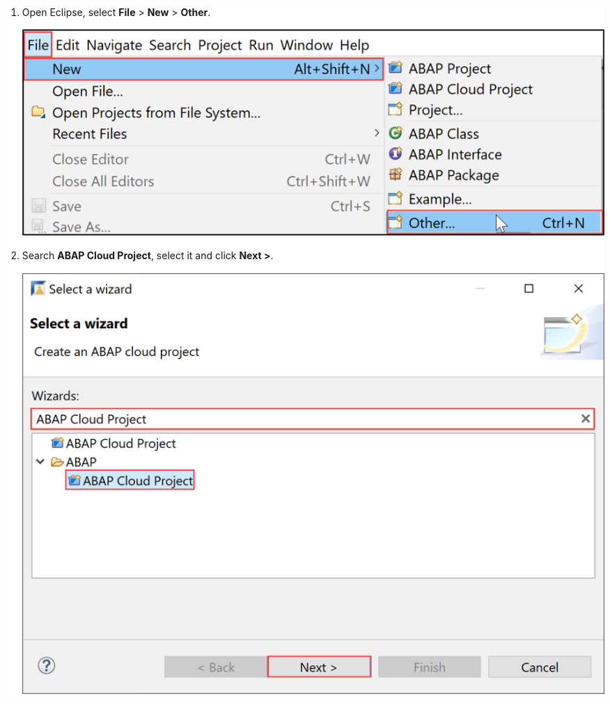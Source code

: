 
  1. Open Eclipse, select **File** > **New** > **Other**.

      ![logon](logon.png)

  2. Search **ABAP Cloud Project**, select it and click **Next >**.

      ![logon](logon2.png)
